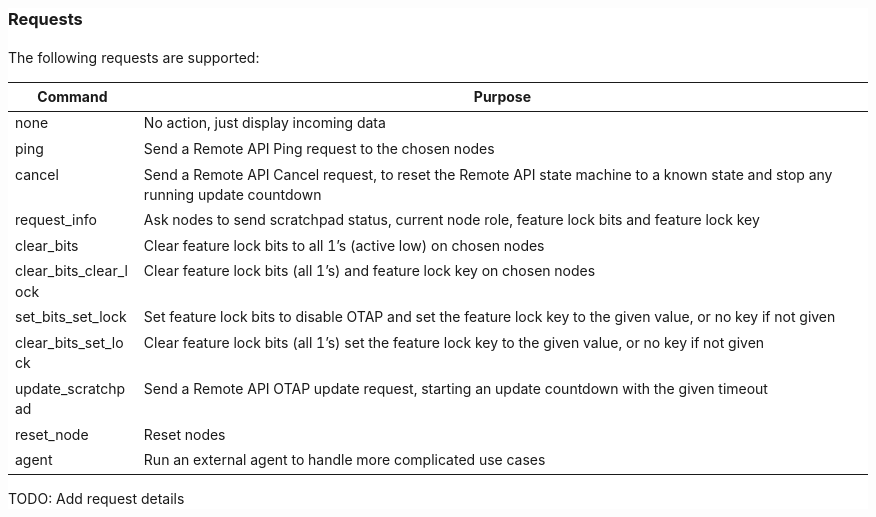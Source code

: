 
### Requests

The following requests are supported:

| Command | Purpose |
|---------|---------|
| none | No action, just display incoming data |
| ping | Send a Remote API Ping request to the chosen nodes |
| cancel | Send a Remote API Cancel request, to reset the Remote API state machine to a known state and stop any running update countdown |
| request_info | Ask nodes to send scratchpad status, current node role, feature lock bits and feature lock key |
| clear_bits | Clear feature lock bits to all 1’s (active low) on chosen nodes |
| clear_bits_clear_lock | Clear feature lock bits (all 1’s) and feature lock key on chosen nodes |
| set_bits_set_lock | Set feature lock bits to disable OTAP and set the feature lock key to the given value, or no key if not given |
| clear_bits_set_lock | Clear feature lock bits (all 1’s) set the feature lock key to the given value, or no key if not given |
| update_scratchpad | Send a Remote API OTAP update request, starting an update countdown with the given timeout |
| reset_node | Reset nodes |
| agent | Run an external agent to handle more complicated use cases |

TODO: Add request details
